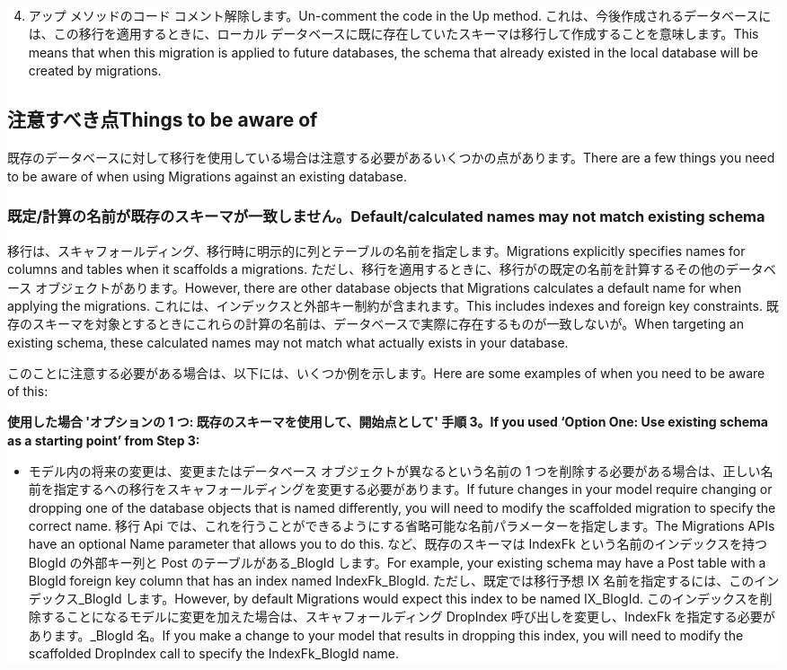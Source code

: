 4.  <span data-ttu-id="4a547-153">アップ メソッドのコード コメント解除します。</span><span class="sxs-lookup"><span data-stu-id="4a547-153">Un-comment the code in the Up method.</span></span> <span data-ttu-id="4a547-154">これは、今後作成されるデータベースには、この移行を適用するときに、ローカル データベースに既に存在していたスキーマは移行して作成することを意味します。</span><span class="sxs-lookup"><span data-stu-id="4a547-154">This means that when this migration is applied to future databases, the schema that already existed in the local database will be created by migrations.</span></span>

## <a name="things-to-be-aware-of"></a><span data-ttu-id="4a547-155">注意すべき点</span><span class="sxs-lookup"><span data-stu-id="4a547-155">Things to be aware of</span></span>

<span data-ttu-id="4a547-156">既存のデータベースに対して移行を使用している場合は注意する必要があるいくつかの点があります。</span><span class="sxs-lookup"><span data-stu-id="4a547-156">There are a few things you need to be aware of when using Migrations against an existing database.</span></span>

### <a name="defaultcalculated-names-may-not-match-existing-schema"></a><span data-ttu-id="4a547-157">既定/計算の名前が既存のスキーマが一致しません。</span><span class="sxs-lookup"><span data-stu-id="4a547-157">Default/calculated names may not match existing schema</span></span>

<span data-ttu-id="4a547-158">移行は、スキャフォールディング、移行時に明示的に列とテーブルの名前を指定します。</span><span class="sxs-lookup"><span data-stu-id="4a547-158">Migrations explicitly specifies names for columns and tables when it scaffolds a migrations.</span></span> <span data-ttu-id="4a547-159">ただし、移行を適用するときに、移行がの既定の名前を計算するその他のデータベース オブジェクトがあります。</span><span class="sxs-lookup"><span data-stu-id="4a547-159">However, there are other database objects that Migrations calculates a default name for when applying the migrations.</span></span> <span data-ttu-id="4a547-160">これには、インデックスと外部キー制約が含まれます。</span><span class="sxs-lookup"><span data-stu-id="4a547-160">This includes indexes and foreign key constraints.</span></span> <span data-ttu-id="4a547-161">既存のスキーマを対象とするときにこれらの計算の名前は、データベースで実際に存在するものが一致しないが。</span><span class="sxs-lookup"><span data-stu-id="4a547-161">When targeting an existing schema, these calculated names may not match what actually exists in your database.</span></span>

<span data-ttu-id="4a547-162">このことに注意する必要がある場合は、以下には、いくつか例を示します。</span><span class="sxs-lookup"><span data-stu-id="4a547-162">Here are some examples of when you need to be aware of this:</span></span>

<span data-ttu-id="4a547-163">**使用した場合 'オプションの 1 つ: 既存のスキーマを使用して、開始点として' 手順 3。**</span><span class="sxs-lookup"><span data-stu-id="4a547-163">**If you used ‘Option One: Use existing schema as a starting point’ from Step 3:**</span></span>

-   <span data-ttu-id="4a547-164">モデル内の将来の変更は、変更またはデータベース オブジェクトが異なるという名前の 1 つを削除する必要がある場合は、正しい名前を指定するへの移行をスキャフォールディングを変更する必要があります。</span><span class="sxs-lookup"><span data-stu-id="4a547-164">If future changes in your model require changing or dropping one of the database objects that is named differently, you will need to modify the scaffolded migration to specify the correct name.</span></span> <span data-ttu-id="4a547-165">移行 Api では、これを行うことができるようにする省略可能な名前パラメーターを指定します。</span><span class="sxs-lookup"><span data-stu-id="4a547-165">The Migrations APIs have an optional Name parameter that allows you to do this.</span></span>
    <span data-ttu-id="4a547-166">など、既存のスキーマは IndexFk という名前のインデックスを持つ BlogId の外部キー列と Post のテーブルがある\_BlogId します。</span><span class="sxs-lookup"><span data-stu-id="4a547-166">For example, your existing schema may have a Post table with a BlogId foreign key column that has an index named IndexFk\_BlogId.</span></span> <span data-ttu-id="4a547-167">ただし、既定では移行予想 IX 名前を指定するには、このインデックス\_BlogId します。</span><span class="sxs-lookup"><span data-stu-id="4a547-167">However, by default Migrations would expect this index to be named IX\_BlogId.</span></span> <span data-ttu-id="4a547-168">このインデックスを削除することになるモデルに変更を加えた場合は、スキャフォールディング DropIndex 呼び出しを変更し、IndexFk を指定する必要があります。\_BlogId 名。</span><span class="sxs-lookup"><span data-stu-id="4a547-168">If you make a change to your model that results in dropping this index, you will need to modify the scaffolded DropIndex call to specify the IndexFk\_BlogId name.</span></span>
